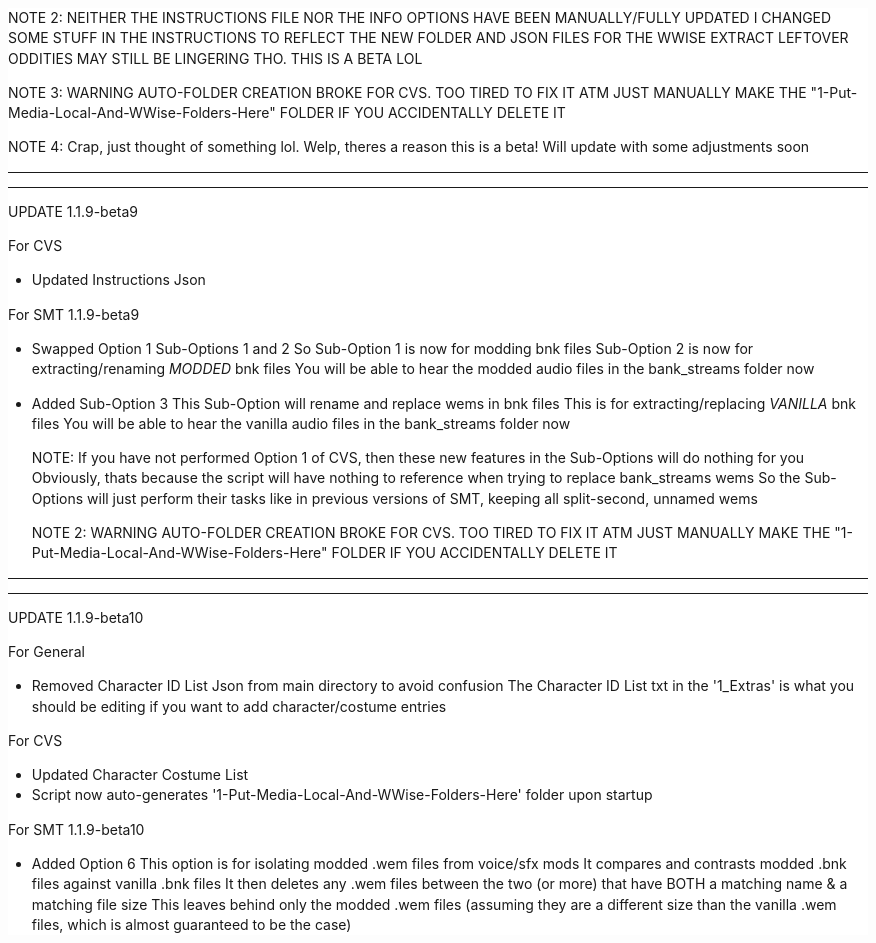   NOTE 2: NEITHER THE INSTRUCTIONS FILE NOR THE INFO OPTIONS HAVE BEEN MANUALLY/FULLY UPDATED
          I CHANGED SOME STUFF IN THE INSTRUCTIONS TO REFLECT THE NEW FOLDER AND JSON FILES FOR THE WWISE EXTRACT
          LEFTOVER ODDITIES MAY STILL BE LINGERING THO. THIS IS A BETA LOL

  NOTE 3: WARNING AUTO-FOLDER CREATION BROKE FOR CVS. TOO TIRED TO FIX IT ATM
          JUST MANUALLY MAKE THE "1-Put-Media-Local-And-WWise-Folders-Here" FOLDER IF YOU ACCIDENTALLY DELETE IT

  NOTE 4: Crap, just thought of something lol. Welp, theres a reason this is a beta! Will update with some adjustments soon

-----------------------------------------------------
-----------------------------------------------------
UPDATE 1.1.9-beta9

For CVS
- Updated Instructions Json

For SMT 1.1.9-beta9
- Swapped Option 1 Sub-Options 1 and 2
  So Sub-Option 1 is now for modding bnk files
  Sub-Option 2 is now for extracting/renaming *MODDED* bnk files
  You will be able to hear the modded audio files in the bank_streams folder now
- Added Sub-Option 3 
  This Sub-Option will rename and replace wems in bnk files
  This is for extracting/replacing *VANILLA* bnk files
  You will be able to hear the vanilla audio files in the bank_streams folder now

  NOTE: If you have not performed Option 1 of CVS, then these new features in the Sub-Options will do nothing for you
        Obviously, thats because the script will have nothing to reference when trying to replace bank_streams wems
        So the Sub-Options will just perform their tasks like in previous versions of SMT, keeping all split-second, unnamed wems

  NOTE 2: WARNING AUTO-FOLDER CREATION BROKE FOR CVS. TOO TIRED TO FIX IT ATM
          JUST MANUALLY MAKE THE "1-Put-Media-Local-And-WWise-Folders-Here" FOLDER IF YOU ACCIDENTALLY DELETE IT

-----------------------------------------------------
-----------------------------------------------------
UPDATE 1.1.9-beta10

For General
- Removed Character ID List Json from main directory to avoid confusion
  The Character ID List txt in the '1_Extras' is what you should be editing if you want to add character/costume entries

For CVS
- Updated Character Costume List
- Script now auto-generates '1-Put-Media-Local-And-WWise-Folders-Here' folder upon startup

For SMT 1.1.9-beta10
- Added Option 6
  This option is for isolating modded .wem files from voice/sfx mods
  It compares and contrasts modded .bnk files against vanilla .bnk files
  It then deletes any .wem files between the two (or more) that have BOTH a matching name & a matching file size
  This leaves behind only the modded .wem files (assuming they are a different size than the vanilla .wem files, which is almost guaranteed to be the case)
